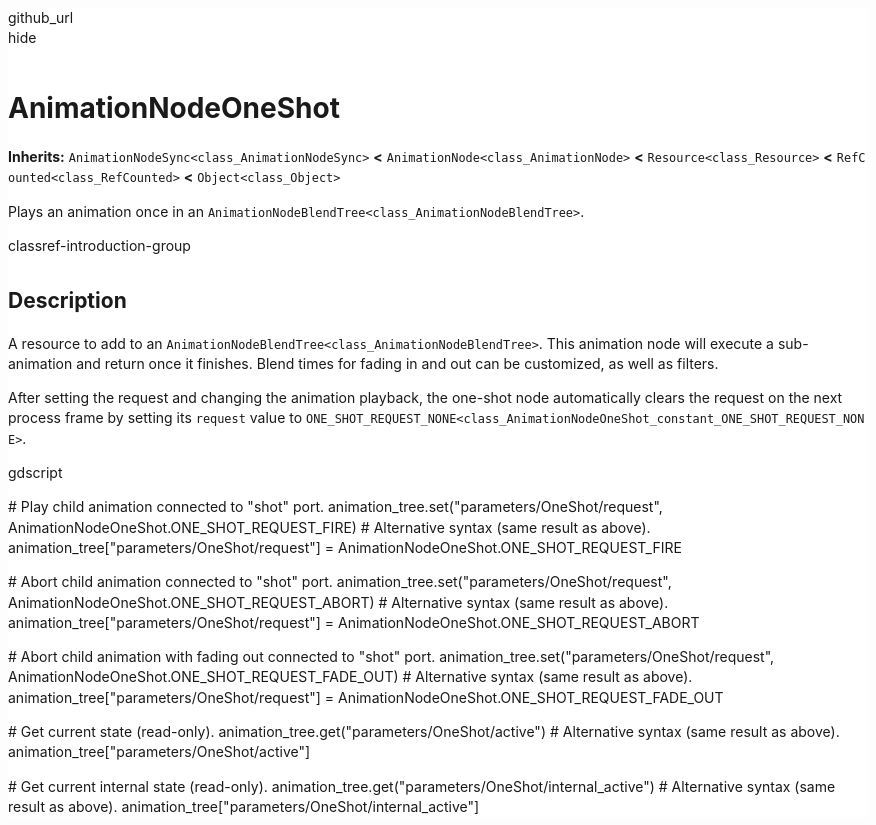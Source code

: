 github\_url  
hide

# AnimationNodeOneShot

**Inherits:** `AnimationNodeSync<class_AnimationNodeSync>` **&lt;**
`AnimationNode<class_AnimationNode>` **&lt;** `Resource<class_Resource>`
**&lt;** `RefCounted<class_RefCounted>` **&lt;** `Object<class_Object>`

Plays an animation once in an
`AnimationNodeBlendTree<class_AnimationNodeBlendTree>`.

classref-introduction-group

## Description

A resource to add to an
`AnimationNodeBlendTree<class_AnimationNodeBlendTree>`. This animation
node will execute a sub-animation and return once it finishes. Blend
times for fading in and out can be customized, as well as filters.

After setting the request and changing the animation playback, the
one-shot node automatically clears the request on the next process frame
by setting its `request` value to
`ONE_SHOT_REQUEST_NONE<class_AnimationNodeOneShot_constant_ONE_SHOT_REQUEST_NONE>`.

gdscript

\# Play child animation connected to "shot" port.
animation\_tree.set("parameters/OneShot/request",
AnimationNodeOneShot.ONE\_SHOT\_REQUEST\_FIRE) \# Alternative syntax
(same result as above). animation\_tree\["parameters/OneShot/request"\]
= AnimationNodeOneShot.ONE\_SHOT\_REQUEST\_FIRE

\# Abort child animation connected to "shot" port.
animation\_tree.set("parameters/OneShot/request",
AnimationNodeOneShot.ONE\_SHOT\_REQUEST\_ABORT) \# Alternative syntax
(same result as above). animation\_tree\["parameters/OneShot/request"\]
= AnimationNodeOneShot.ONE\_SHOT\_REQUEST\_ABORT

\# Abort child animation with fading out connected to "shot" port.
animation\_tree.set("parameters/OneShot/request",
AnimationNodeOneShot.ONE\_SHOT\_REQUEST\_FADE\_OUT) \# Alternative
syntax (same result as above).
animation\_tree\["parameters/OneShot/request"\] =
AnimationNodeOneShot.ONE\_SHOT\_REQUEST\_FADE\_OUT

\# Get current state (read-only).
animation\_tree.get("parameters/OneShot/active") \# Alternative syntax
(same result as above). animation\_tree\["parameters/OneShot/active"\]

\# Get current internal state (read-only).
animation\_tree.get("parameters/OneShot/internal\_active") \#
Alternative syntax (same result as above).
animation\_tree\["parameters/OneShot/internal\_active"\]
